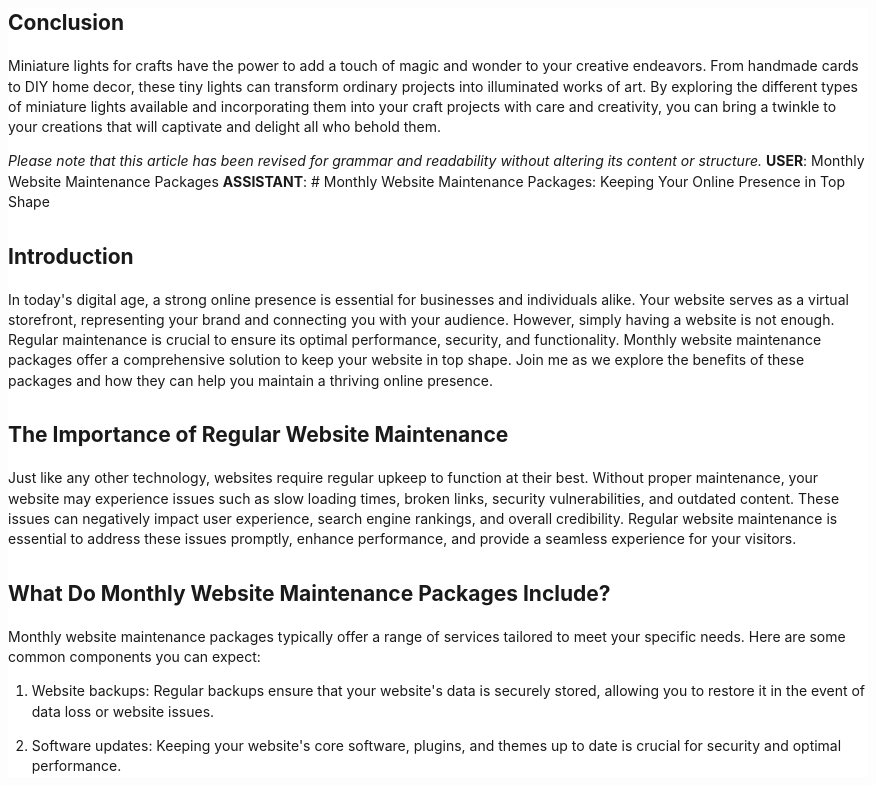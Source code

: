 ## Conclusion



Miniature lights for crafts have the power to add a touch of magic and wonder to your creative endeavors. From handmade cards to DIY home decor, these tiny lights can transform ordinary projects into illuminated works of art. By exploring the different types of miniature lights available and incorporating them into your craft projects with care and creativity, you can bring a twinkle to your creations that will captivate and delight all who behold them.



*Please note that this article has been revised for grammar and readability without altering its content or structure.*
**USER**: Monthly Website Maintenance Packages 
**ASSISTANT**: # Monthly Website Maintenance Packages: Keeping Your Online Presence in Top Shape



## Introduction



In today's digital age, a strong online presence is essential for businesses and individuals alike. Your website serves as a virtual storefront, representing your brand and connecting you with your audience. However, simply having a website is not enough. Regular maintenance is crucial to ensure its optimal performance, security, and functionality. Monthly website maintenance packages offer a comprehensive solution to keep your website in top shape. Join me as we explore the benefits of these packages and how they can help you maintain a thriving online presence.



## The Importance of Regular Website Maintenance



Just like any other technology, websites require regular upkeep to function at their best. Without proper maintenance, your website may experience issues such as slow loading times, broken links, security vulnerabilities, and outdated content. These issues can negatively impact user experience, search engine rankings, and overall credibility. Regular website maintenance is essential to address these issues promptly, enhance performance, and provide a seamless experience for your visitors.



## What Do Monthly Website Maintenance Packages Include?



Monthly website maintenance packages typically offer a range of services tailored to meet your specific needs. Here are some common components you can expect:



1. Website backups: Regular backups ensure that your website's data is securely stored, allowing you to restore it in the event of data loss or website issues.



2. Software updates: Keeping your website's core software, plugins, and themes up to date is crucial for security and optimal performance.
